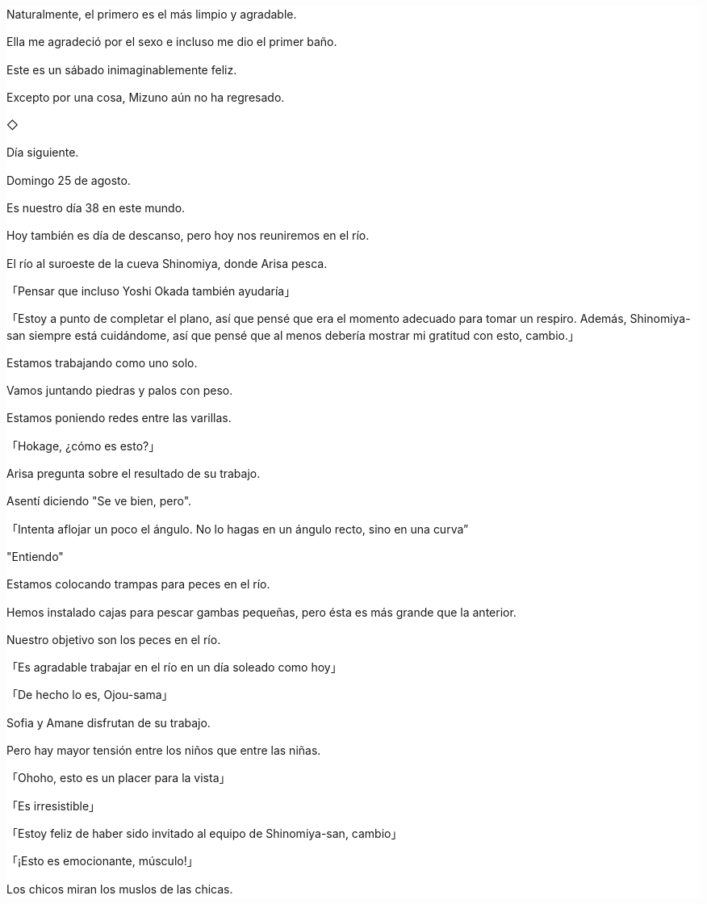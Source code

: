 Naturalmente, el primero es el más limpio y agradable.

Ella me agradeció por el sexo e incluso me dio el primer baño.

Este es un sábado inimaginablemente feliz.

Excepto por una cosa, Mizuno aún no ha regresado.

◇

Día siguiente.

Domingo 25 de agosto.

Es nuestro día 38 en este mundo.

Hoy también es día de descanso, pero hoy nos reuniremos en el río.

El río al suroeste de la cueva Shinomiya, donde Arisa pesca.

「Pensar que incluso Yoshi Okada también ayudaría」

「Estoy a punto de completar el plano, así que pensé que era el momento adecuado para tomar un respiro. Además, Shinomiya-san siempre está cuidándome, así que pensé que al menos debería mostrar mi gratitud con esto, cambio.」

Estamos trabajando como uno solo.

Vamos juntando piedras y palos con peso.

Estamos poniendo redes entre las varillas.

「Hokage, ¿cómo es esto?」

Arisa pregunta sobre el resultado de su trabajo.

Asentí diciendo "Se ve bien, pero".

「Intenta aflojar un poco el ángulo. No lo hagas en un ángulo recto, sino en una curva”

"Entiendo"

Estamos colocando trampas para peces en el río.

Hemos instalado cajas para pescar gambas pequeñas, pero ésta es más grande que la anterior.

Nuestro objetivo son los peces en el río.

「Es agradable trabajar en el río en un día soleado como hoy」

「De hecho lo es, Ojou-sama」

Sofia y Amane disfrutan de su trabajo.

Pero hay mayor tensión entre los niños que entre las niñas.

「Ohoho, esto es un placer para la vista」

「Es irresistible」

「Estoy feliz de haber sido invitado al equipo de Shinomiya-san, cambio」

「¡Esto es emocionante, músculo!」

Los chicos miran los muslos de las chicas.
